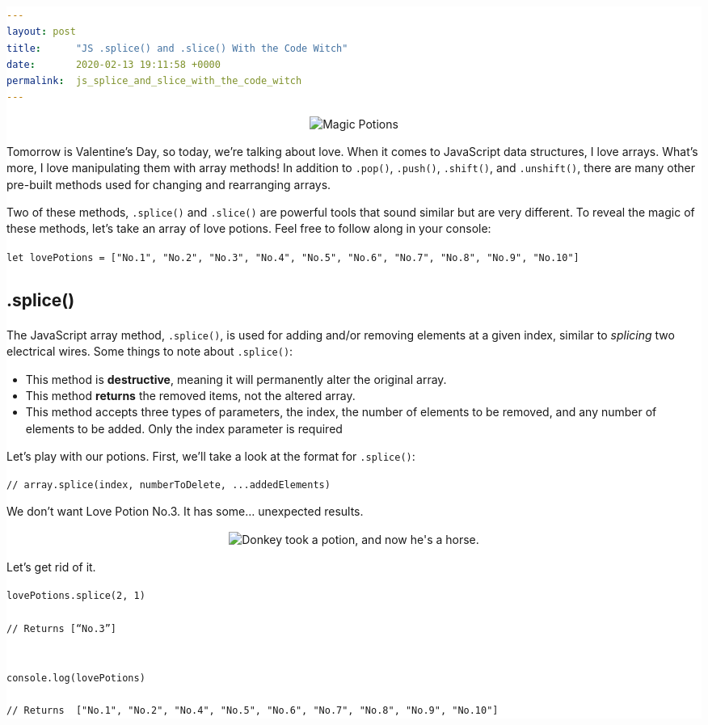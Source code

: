 ```yaml
---
layout: post
title:      "JS .splice() and .slice() With the Code Witch"
date:       2020-02-13 19:11:58 +0000
permalink:  js_splice_and_slice_with_the_code_witch
---
```



<center>
<img src='https://media.giphy.com/media/5xtDarLi6Rr6F8ffdxm/source.gif' alt="Magic Potions"/>
</center>


Tomorrow is Valentine’s Day, so today, we’re talking about love. When it comes to JavaScript data structures, I love arrays. What’s more, I love manipulating them with array methods! In addition to `.pop()`, `.push()`, `.shift()`, and `.unshift()`, there are many other pre-built methods used for changing and rearranging arrays.

Two of these methods, `.splice()` and `.slice()` are powerful tools that sound similar but are very different. To reveal the magic of these methods, let’s take an array of love potions. Feel free to follow along in your console:

``` 
let lovePotions = ["No.1", "No.2", "No.3", "No.4", "No.5", "No.6", "No.7", "No.8", "No.9", "No.10"] 
```


## .splice()

The JavaScript array method, `.splice()`, is used for adding and/or removing elements at a given index, similar to _splicing_ two electrical wires. Some things to note about `.splice()`:

*   This method is **destructive**, meaning it will permanently alter the original array.
*   This method **returns** the removed items, not the altered array.
*   This method accepts three types of parameters, the index, the number of elements to be removed, and any number of elements to be added. Only the index parameter is required

Let’s play with our potions. First, we’ll take a look at the format for `.splice()`:

``` 
// array.splice(index, numberToDelete, ...addedElements) 
```

We don’t want Love Potion No.3. It has some… unexpected results.

<center>
<img src='https://media.giphy.com/media/P2yDcLYrf4is/source.gif' alt="Donkey took a potion, and now he's a horse."/>
</center>


Let’s get rid of it.

```
lovePotions.splice(2, 1)

// Returns [“No.3”]


console.log(lovePotions)

// Returns  ["No.1", "No.2", "No.4", "No.5", "No.6", "No.7", "No.8", "No.9", "No.10"]
```
